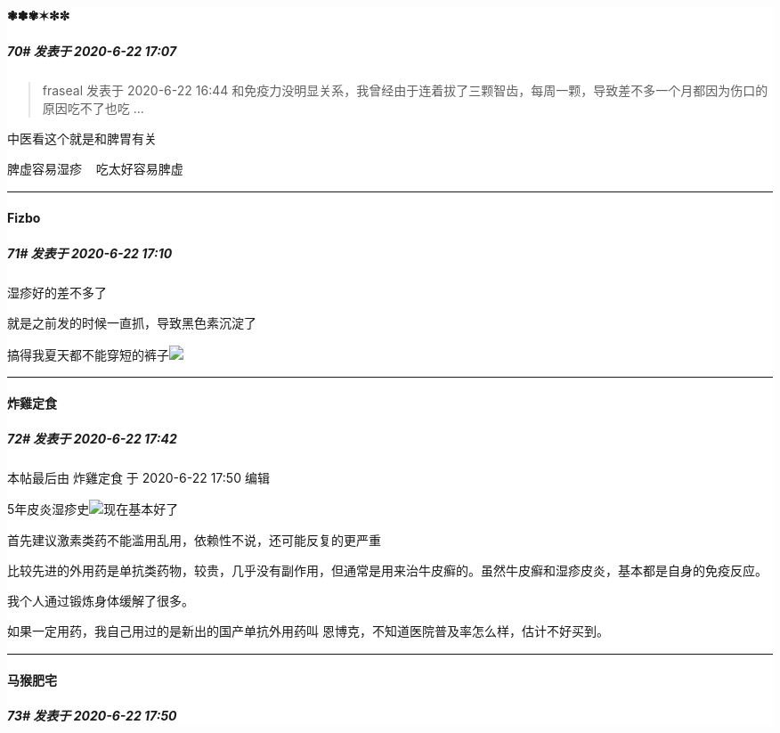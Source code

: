 ####  ❃✽✾✶✻✼  
##### 70#       发表于 2020-6-22 17:07



<blockquote>fraseal 发表于 2020-6-22 16:44
和免疫力没明显关系，我曾经由于连着拔了三颗智齿，每周一颗，导致差不多一个月都因为伤口的原因吃不了也吃 ...</blockquote>
中医看这个就是和脾胃有关


脾虚容易湿疹    吃太好容易脾虚







-----

####  Fizbo  
##### 71#       发表于 2020-6-22 17:10




湿疹好的差不多了

就是之前发的时候一直抓，导致黑色素沉淀了

搞得我夏天都不能穿短的裤子<img src="https://static.saraba1st.com/image/smiley/face2017/138.png" referrerpolicy="no-referrer">







-----

####  炸雞定食  
##### 72#       发表于 2020-6-22 17:42



 本帖最后由 炸雞定食 于 2020-6-22 17:50 编辑 

5年皮炎湿疹史<img src="https://static.saraba1st.com/image/smiley/face2017/001.png" referrerpolicy="no-referrer">现在基本好了

首先建议激素类药不能滥用乱用，依赖性不说，还可能反复的更严重

比较先进的外用药是单抗类药物，较贵，几乎没有副作用，但通常是用来治牛皮癣的。虽然牛皮癣和湿疹皮炎，基本都是自身的免疫反应。

我个人通过锻炼身体缓解了很多。

如果一定用药，我自己用过的是新出的国产单抗外用药叫 恩博克，不知道医院普及率怎么样，估计不好买到。







-----

####  马猴肥宅  
##### 73#       发表于 2020-6-22 17:50
